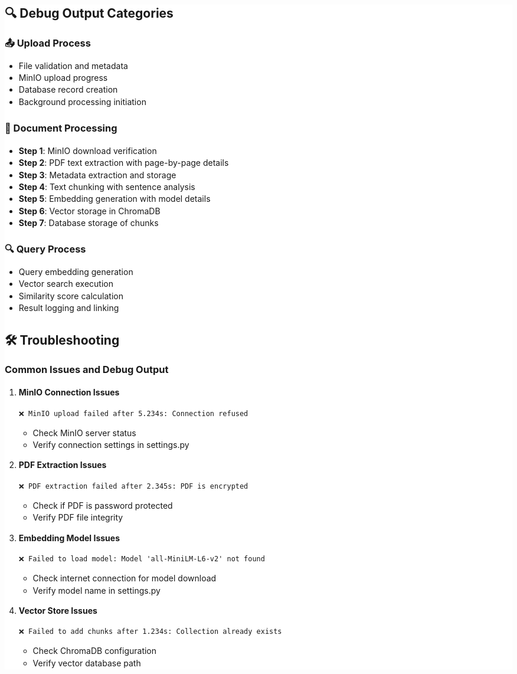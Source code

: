 ## 🔍 Debug Output Categories

### 📤 Upload Process
- File validation and metadata
- MinIO upload progress
- Database record creation
- Background processing initiation

### 📄 Document Processing
- **Step 1**: MinIO download verification
- **Step 2**: PDF text extraction with page-by-page details
- **Step 3**: Metadata extraction and storage
- **Step 4**: Text chunking with sentence analysis
- **Step 5**: Embedding generation with model details
- **Step 6**: Vector storage in ChromaDB
- **Step 7**: Database storage of chunks

### 🔍 Query Process
- Query embedding generation
- Vector search execution
- Similarity score calculation
- Result logging and linking

## 🛠️ Troubleshooting

### Common Issues and Debug Output

1. **MinIO Connection Issues**
   ```
   ❌ MinIO upload failed after 5.234s: Connection refused
   ```
   - Check MinIO server status
   - Verify connection settings in settings.py

2. **PDF Extraction Issues**
   ```
   ❌ PDF extraction failed after 2.345s: PDF is encrypted
   ```
   - Check if PDF is password protected
   - Verify PDF file integrity

3. **Embedding Model Issues**
   ```
   ❌ Failed to load model: Model 'all-MiniLM-L6-v2' not found
   ```
   - Check internet connection for model download
   - Verify model name in settings.py

4. **Vector Store Issues**
   ```
   ❌ Failed to add chunks after 1.234s: Collection already exists
   ```
   - Check ChromaDB configuration
   - Verify vector database path
